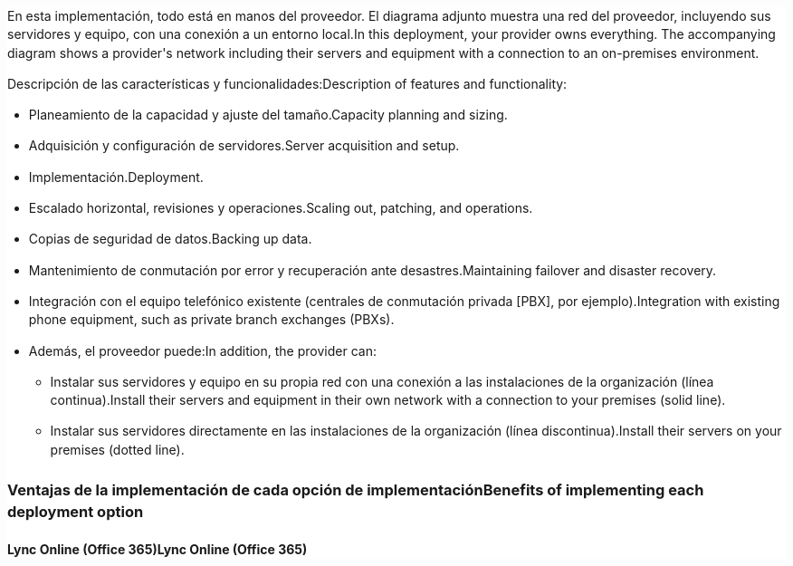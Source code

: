 <span data-ttu-id="e5c37-p103">En esta implementación, todo está en manos del proveedor. El diagrama adjunto muestra una red del proveedor, incluyendo sus servidores y equipo, con una conexión a un entorno local.</span><span class="sxs-lookup"><span data-stu-id="e5c37-p103">In this deployment, your provider owns everything. The accompanying diagram shows a provider's network including their servers and equipment with a connection to an on-premises environment.</span></span>
  
<span data-ttu-id="e5c37-152">Descripción de las características y funcionalidades:</span><span class="sxs-lookup"><span data-stu-id="e5c37-152">Description of features and functionality:</span></span>
  
- <span data-ttu-id="e5c37-153">Planeamiento de la capacidad y ajuste del tamaño.</span><span class="sxs-lookup"><span data-stu-id="e5c37-153">Capacity planning and sizing.</span></span>
    
- <span data-ttu-id="e5c37-154">Adquisición y configuración de servidores.</span><span class="sxs-lookup"><span data-stu-id="e5c37-154">Server acquisition and setup.</span></span>
    
- <span data-ttu-id="e5c37-155">Implementación.</span><span class="sxs-lookup"><span data-stu-id="e5c37-155">Deployment.</span></span>
    
- <span data-ttu-id="e5c37-156">Escalado horizontal, revisiones y operaciones.</span><span class="sxs-lookup"><span data-stu-id="e5c37-156">Scaling out, patching, and operations.</span></span>
    
- <span data-ttu-id="e5c37-157">Copias de seguridad de datos.</span><span class="sxs-lookup"><span data-stu-id="e5c37-157">Backing up data.</span></span>
    
- <span data-ttu-id="e5c37-158">Mantenimiento de conmutación por error y recuperación ante desastres.</span><span class="sxs-lookup"><span data-stu-id="e5c37-158">Maintaining failover and disaster recovery.</span></span>
    
- <span data-ttu-id="e5c37-159">Integración con el equipo telefónico existente (centrales de conmutación privada [PBX], por ejemplo).</span><span class="sxs-lookup"><span data-stu-id="e5c37-159">Integration with existing phone equipment, such as private branch exchanges (PBXs).</span></span>
    
- <span data-ttu-id="e5c37-160">Además, el proveedor puede:</span><span class="sxs-lookup"><span data-stu-id="e5c37-160">In addition, the provider can:</span></span>
    
  - <span data-ttu-id="e5c37-161">Instalar sus servidores y equipo en su propia red con una conexión a las instalaciones de la organización (línea continua).</span><span class="sxs-lookup"><span data-stu-id="e5c37-161">Install their servers and equipment in their own network with a connection to your premises (solid line).</span></span>
    
  - <span data-ttu-id="e5c37-162">Instalar sus servidores directamente en las instalaciones de la organización (línea discontinua).</span><span class="sxs-lookup"><span data-stu-id="e5c37-162">Install their servers on your premises (dotted line).</span></span>
    
### <a name="benefits-of-implementing-each-deployment-option"></a><span data-ttu-id="e5c37-163">Ventajas de la implementación de cada opción de implementación</span><span class="sxs-lookup"><span data-stu-id="e5c37-163">Benefits of implementing each deployment option</span></span>

#### <a name="lync-online-office-365"></a><span data-ttu-id="e5c37-164">Lync Online (Office 365)</span><span class="sxs-lookup"><span data-stu-id="e5c37-164">Lync Online (Office 365)</span></span>
